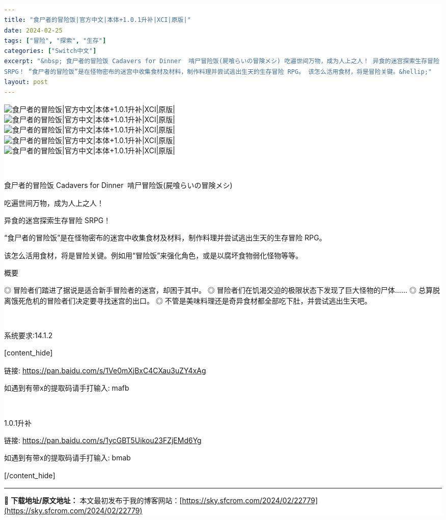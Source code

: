 ```yaml
---
title: "食尸者的冒险饭|官方中文|本体+1.0.1升补|XCI|原版|"
date: 2024-02-25
tags: ["冒险", "探索", "生存"]
categories: ["Switch中文"]
excerpt: "&nbsp; 食尸者的冒险饭 Cadavers for Dinner  啃尸冒险饭(屍喰らいの冒険メシ) 吃遍世间万物，成为人上之人！ 异食的迷宫探索生存冒险 SRPG！ “食尸者的冒险饭”是在怪物密布的迷宫中收集食材及材料，制作料理并尝试逃出生天的生存冒险 RPG。 该怎么活用食材，将是冒险关键。&hellip;"
layout: post
---
```


<img style="display: block; margin-left: auto; margin-right: auto; width: 100%; height: auto;" title="y7NWaQf0D7j6lVNVfxSmllBS.jpg" src="https://sky.sfcrom.com/wp-content/uploads/2024/02/20240225_65daa694ca396.jpg" alt="食尸者的冒险饭|官方中文|本体+1.0.1升补|XCI|原版|" />

<img style="display: block; margin-left: auto; margin-right: auto; width: 100%; height: auto;" title="1657344653-5aaffbcf168caa1.jpg" src="https://sky.sfcrom.com/wp-content/uploads/2024/02/20240225_65daa696a38cd.jpg" alt="食尸者的冒险饭|官方中文|本体+1.0.1升补|XCI|原版|" />
<img style="display: block; margin-left: auto; margin-right: auto; width: 100%; height: auto;" title="1657344660-010defc2c2d7ac8.jpg" src="https://sky.sfcrom.com/wp-content/uploads/2024/02/20240225_65daa698c5ffd.jpg" alt="食尸者的冒险饭|官方中文|本体+1.0.1升补|XCI|原版|" />
<img style="display: block; margin-left: auto; margin-right: auto; width: 100%; height: auto;" title="1657344668-46b44aa6c690420.jpg" src="https://sky.sfcrom.com/wp-content/uploads/2024/02/20240225_65daa69ad0eda.jpg" alt="食尸者的冒险饭|官方中文|本体+1.0.1升补|XCI|原版|" />
<img style="display: block; margin-left: auto; margin-right: auto; width: 100%; height: auto;" title="1657344675-87070c097330ecf.jpg" src="https://sky.sfcrom.com/wp-content/uploads/2024/02/20240225_65daa69ccc6af.jpg" alt="食尸者的冒险饭|官方中文|本体+1.0.1升补|XCI|原版|" />

&nbsp;

食尸者的冒险饭 Cadavers for Dinner  啃尸冒险饭(屍喰らいの冒険メシ)

吃遍世间万物，成为人上之人！

异食的迷宫探索生存冒险 SRPG！

“食尸者的冒险饭”是在怪物密布的迷宫中收集食材及材料，制作料理并尝试逃出生天的生存冒险 RPG。

该怎么活用食材，将是冒险关键。例如用“冒险饭”来强化角色，或是以腐坏食物弱化怪物等等。

概要

◎ 冒险者们踏进了据说是适合新手冒险者的迷宫，却困于其中。
◎ 冒险者们在饥渴交迫的极限状态下发现了巨大怪物的尸体……
◎ 总算脱离饿死危机的冒险者们决定要寻找迷宫的出口。
◎ 不管是美味料理还是奇异食材都全部吃下肚，并尝试逃出生天吧。

&nbsp;

系统要求:14.1.2

[content_hide]

链接: <a href="https://pan.baidu.com/s/1Ve0mXjBxC4CXau3uZY4xAg">https://pan.baidu.com/s/1Ve0mXjBxC4CXau3uZY4xAg</a>

如遇到有带x的提取码请手打输入: mafb

&nbsp;

1.0.1升补

链接: <a href="https://pan.baidu.com/s/1ycGBT5Uikou23FZjEMd6Yg">https://pan.baidu.com/s/1ycGBT5Uikou23FZjEMd6Yg</a>

如遇到有带x的提取码请手打输入: bmab

[/content_hide]

---
📖 **下载地址/原文地址：** 本文最初发布于我的博客网站：[https://sky.sfcrom.com/2024/02/22779](https://sky.sfcrom.com/2024/02/22779)
